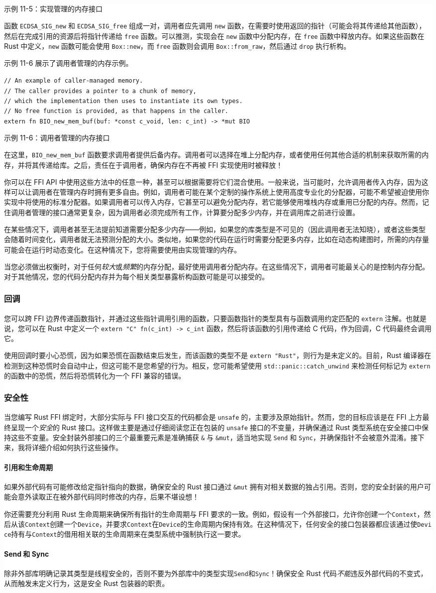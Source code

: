 示例 11-5：实现管理的内存接口

函数 `ECDSA_SIG_new` 和 `ECDSA_SIG_free` 组成一对，调用者应先调用 `new` 函数，在需要时使用返回的指针（可能会将其传递给其他函数），然后在完成引用的资源后将指针传递给 `free` 函数。可以推测，实现会在 `new` 函数中分配内存，在 `free` 函数中释放内存。如果这些函数在 Rust 中定义，`new` 函数可能会使用 `Box::new`，而 `free` 函数则会调用 `Box::from_raw`，然后通过 `drop` 执行析构。

示例 11-6 展示了调用者管理的内存示例。

```
// An example of caller-managed memory.
// The caller provides a pointer to a chunk of memory,
// which the implementation then uses to instantiate its own types.
// No free function is provided, as that happens in the caller.
extern fn BIO_new_mem_buf(buf: *const c_void, len: c_int) -> *mut BIO
```

示例 11-6：调用者管理的内存接口

在这里，`BIO_new_mem_buf` 函数要求调用者提供后备内存。调用者可以选择在堆上分配内存，或者使用任何其他合适的机制来获取所需的内存，并将其传递给库。之后，责任在于调用者，确保内存在不再被 FFI 实现使用时被释放！

你可以在 FFI API 中使用这些方法中的任意一种，甚至可以根据需要将它们混合使用。一般来说，当可能时，允许调用者传入内存，因为这样可以让调用者在管理内存时拥有更多自由。例如，调用者可能在某个定制的操作系统上使用高度专业化的分配器，可能不希望被迫使用你实现中将使用的标准分配器。如果调用者可以传入内存，它甚至可以避免分配内存，若它能够使用堆栈内存或重用已分配的内存。然而，记住调用者管理的接口通常更复杂，因为调用者必须完成所有工作，计算要分配多少内存，并在调用库之前进行设置。

在某些情况下，调用者甚至无法提前知道需要分配多少内存——例如，如果您的库类型是不可见的（因此调用者无法知晓），或者这些类型会随着时间变化，调用者就无法预测分配的大小。类似地，如果您的代码在运行时需要分配更多内存，比如在动态构建图时，所需的内存量可能会在运行时动态变化。在这种情况下，您将需要使用由实现管理的内存。

当您必须做出权衡时，对于任何*较大*或*频繁*的内存分配，最好使用调用者分配内存。在这些情况下，调用者可能最关心的是控制内存分配。对于其他情况，您的代码分配内存并为每个相关类型暴露析构函数可能是可以接受的。

### 回调

您可以跨 FFI 边界传递函数指针，并通过这些指针调用引用的函数，只要函数指针的类型具有与函数调用约定匹配的 `extern` 注解。也就是说，您可以在 Rust 中定义一个 `extern "C" fn(c_int) -> c_int` 函数，然后将该函数的引用传递给 C 代码，作为回调，C 代码最终会调用它。

使用回调时要小心恐慌，因为如果恐慌在函数结束后发生，而该函数的类型不是 `extern "Rust"`，则行为是未定义的。目前，Rust 编译器在检测到这种恐慌时会自动中止，但这可能不是您希望的行为。相反，您可能希望使用 `std::panic::catch_unwind` 来检测任何标记为 `extern` 的函数中的恐慌，然后将恐慌转化为一个 FFI 兼容的错误。

### 安全性

当您编写 Rust FFI 绑定时，大部分实际与 FFI 接口交互的代码都会是 `unsafe` 的，主要涉及原始指针。然而，您的目标应该是在 FFI 上方最终呈现一个*安全*的 Rust 接口。这样做主要是通过仔细阅读您正在包装的 `unsafe` 接口的不变量，并确保通过 Rust 类型系统在安全接口中保持这些不变量。安全封装外部接口的三个最重要元素是准确捕获 `&` 与 `&mut`，适当地实现 `Send` 和 `Sync`，并确保指针不会被意外混淆。接下来，我将详细介绍如何执行这些操作。

#### 引用和生命周期

如果外部代码有可能修改给定指针指向的数据，确保安全的 Rust 接口通过 `&mut` 拥有对相关数据的独占引用。否则，您的安全封装的用户可能会意外读取正在被外部代码同时修改的内存，后果不堪设想！

你还需要充分利用 Rust 生命周期来确保所有指针的生命周期与 FFI 要求的一致。例如，假设有一个外部接口，允许你创建一个`Context`，然后从该`Context`创建一个`Device`，并要求`Context`在`Device`的生命周期内保持有效。在这种情况下，任何安全的接口包装器都应该通过使`Device`持有与`Context`的借用相关联的生命周期来在类型系统中强制执行这一要求。

#### Send 和 Sync

除非外部库明确记录其类型是线程安全的，否则不要为外部库中的类型实现`Send`和`Sync`！确保安全 Rust 代码*不能*违反外部代码的不变式，从而触发未定义行为，这是安全 Rust 包装器的职责。
